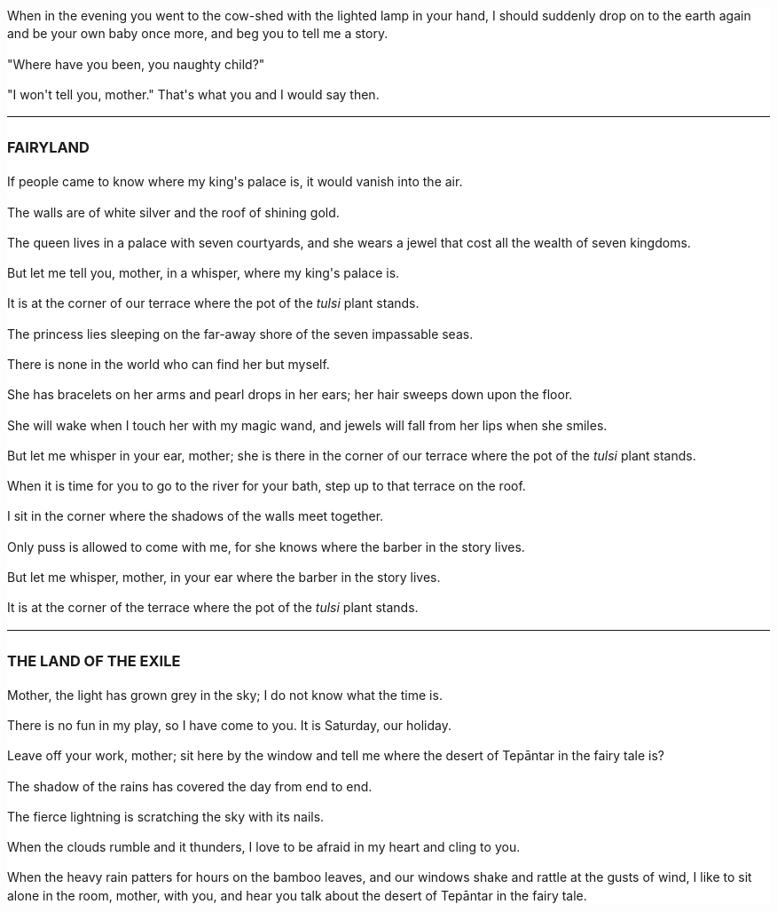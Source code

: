 When in the evening you went to the cow-shed with the lighted lamp in your hand, I should suddenly drop on to the earth again and be your own baby once more, and beg you to tell me a story.

"Where have you been, you naughty child?"

"I won't tell you, mother." That's what you and I would say then.

* * *

### FAIRYLAND

If people came to know where my king's palace is, it would vanish into the air.

The walls are of white silver and the roof of shining gold.

The queen lives in a palace with seven courtyards, and she wears a jewel that cost all the wealth of seven kingdoms.

But let me tell you, mother, in a whisper, where my king's palace is.

It is at the corner of our terrace where the pot of the *tulsi* plant stands.

The princess lies sleeping on the far-away shore of the seven impassable seas.

There is none in the world who can find her but myself.

She has bracelets on her arms and pearl drops in her ears; her hair sweeps down upon the floor.

She will wake when I touch her with my magic wand, and jewels will fall from her lips when she smiles.

But let me whisper in your ear, mother; she is there in the corner of our terrace where the pot of the *tulsi* plant stands.

When it is time for you to go to the river for your bath, step up to that terrace on the roof.

I sit in the corner where the shadows of the walls meet together.

Only puss is allowed to come with me, for she knows where the barber in the story lives.

But let me whisper, mother, in your ear where the barber in the story lives.

It is at the corner of the terrace where the pot of the *tulsi* plant stands.

* * *

### THE LAND OF THE EXILE

Mother, the light has grown grey in the sky; I do not know what the time is.

There is no fun in my play, so I have come to you. It is Saturday, our holiday.

Leave off your work, mother; sit here by the window and tell me where the desert of Tepāntar in the fairy tale is?

The shadow of the rains has covered the day from end to end.

The fierce lightning is scratching the sky with its nails.

When the clouds rumble and it thunders, I love to be afraid in my heart and cling to you.

When the heavy rain patters for hours on the bamboo leaves, and our windows shake and rattle at the gusts of wind, I like to sit alone in the room, mother, with you, and hear you talk about the desert of Tepāntar in the fairy tale.
